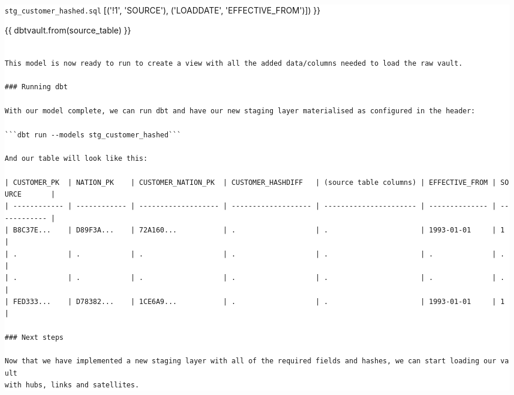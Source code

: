 ```stg_customer_hashed.sql```
                        [('!1', 'SOURCE'),
                         ('LOADDATE', 'EFFECTIVE_FROM')])                            }}

{{ dbtvault.from(source_table)                                                       }}

``` 

This model is now ready to run to create a view with all the added data/columns needed to load the raw vault.

### Running dbt

With our model complete, we can run dbt and have our new staging layer materialised as configured in the header:

```dbt run --models stg_customer_hashed```

And our table will look like this:

| CUSTOMER_PK  | NATION_PK    | CUSTOMER_NATION_PK  | CUSTOMER_HASHDIFF   | (source table columns) | EFFECTIVE_FROM | SOURCE       |
| ------------ | ------------ | ------------------- | ------------------- | ---------------------- | -------------- | ------------ |
| B8C37E...    | D89F3A...    | 72A160...           | .                   | .                      | 1993-01-01     | 1            |
| .            | .            | .                   | .                   | .                      | .              | .            |
| .            | .            | .                   | .                   | .                      | .              | .            |
| FED333...    | D78382...    | 1CE6A9...           | .                   | .                      | 1993-01-01     | 1            |

### Next steps

Now that we have implemented a new staging layer with all of the required fields and hashes, we can start loading our vault
with hubs, links and satellites.